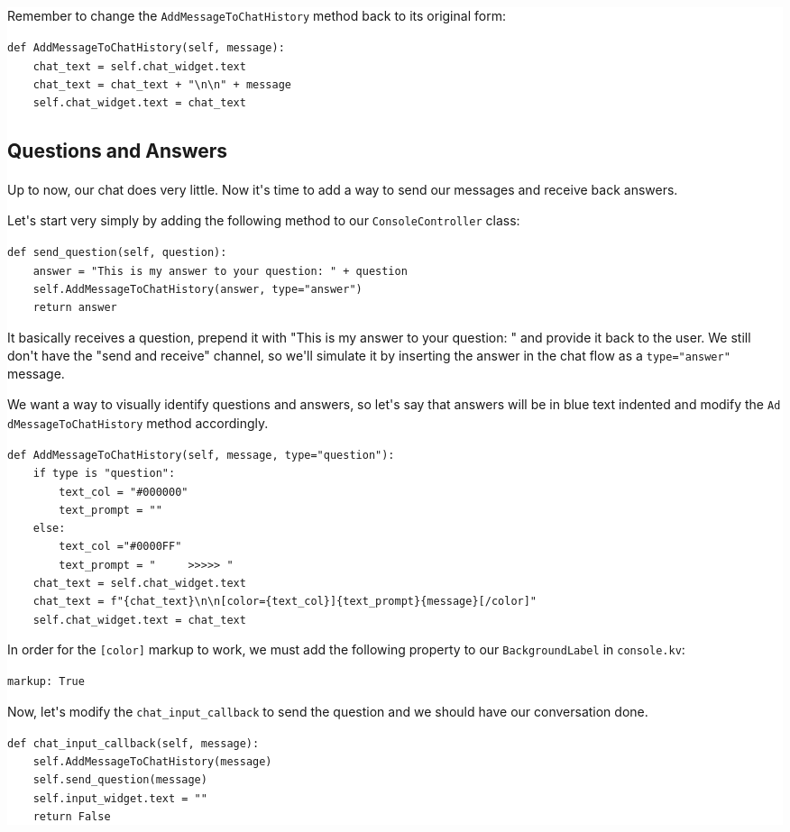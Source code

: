 Remember to change the `AddMessageToChatHistory` method back to its original form:

```
def AddMessageToChatHistory(self, message):
    chat_text = self.chat_widget.text
    chat_text = chat_text + "\n\n" + message
    self.chat_widget.text = chat_text
```

## Questions and Answers

Up to now, our chat does very little. Now it's time to add a way to send our messages and receive back answers.

Let's start very simply by adding the following method to our `ConsoleController` class:

```
def send_question(self, question):
    answer = "This is my answer to your question: " + question
    self.AddMessageToChatHistory(answer, type="answer")
    return answer
```

It basically receives a question, prepend it with "This is my answer to your question: " and provide it back to the user. We still don't have the "send and receive" channel, so we'll simulate it by inserting the answer in the chat flow as a `type="answer"` message.

We want a way to visually identify questions and answers, so let's say that answers will be in blue text indented and modify the `AddMessageToChatHistory` method accordingly.

```
def AddMessageToChatHistory(self, message, type="question"):
    if type is "question":
        text_col = "#000000"
        text_prompt = ""
    else:
        text_col ="#0000FF"
        text_prompt = "     >>>>> "
    chat_text = self.chat_widget.text
    chat_text = f"{chat_text}\n\n[color={text_col}]{text_prompt}{message}[/color]"
    self.chat_widget.text = chat_text
```
In order for the `[color]` markup to work, we must add the following property to our `BackgroundLabel` in `console.kv`:

```
markup: True
```

Now, let's modify the `chat_input_callback` to send the question and we should have our conversation done.

```
def chat_input_callback(self, message):
    self.AddMessageToChatHistory(message)
    self.send_question(message)
    self.input_widget.text = ""
    return False
```
